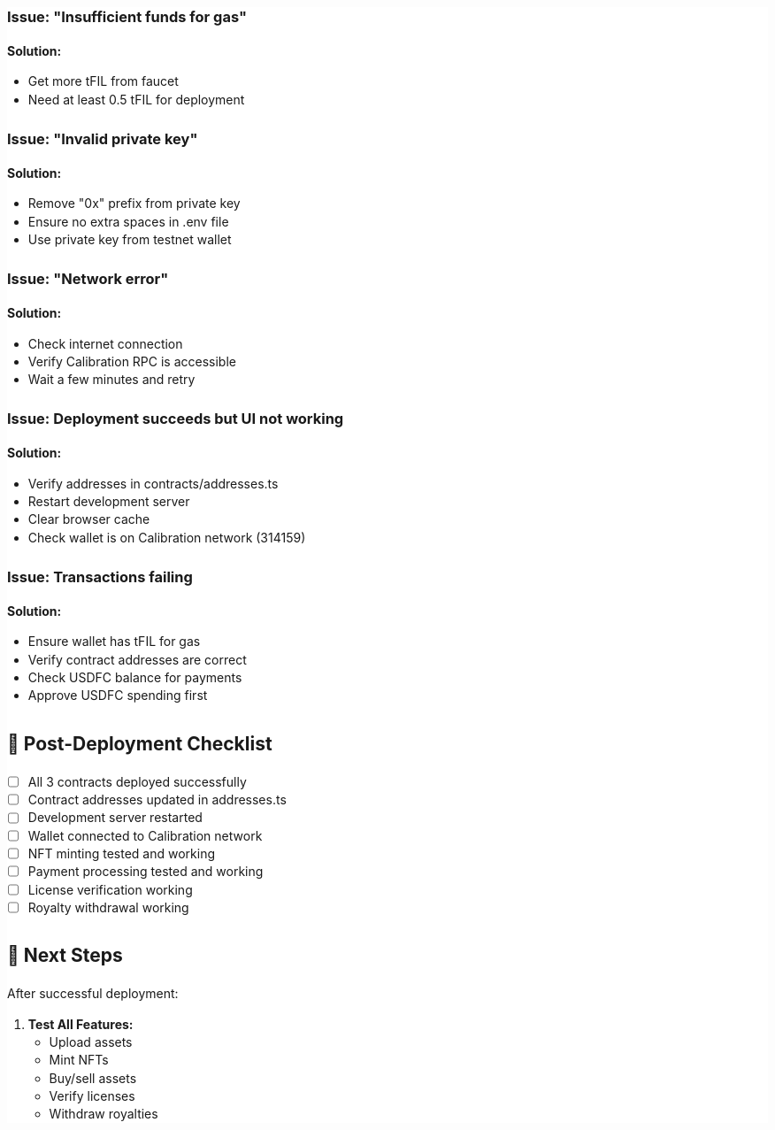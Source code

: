 ### Issue: "Insufficient funds for gas"
**Solution:**
- Get more tFIL from faucet
- Need at least 0.5 tFIL for deployment

### Issue: "Invalid private key"
**Solution:**
- Remove "0x" prefix from private key
- Ensure no extra spaces in .env file
- Use private key from testnet wallet

### Issue: "Network error"
**Solution:**
- Check internet connection
- Verify Calibration RPC is accessible
- Wait a few minutes and retry

### Issue: Deployment succeeds but UI not working
**Solution:**
- Verify addresses in contracts/addresses.ts
- Restart development server
- Clear browser cache
- Check wallet is on Calibration network (314159)

### Issue: Transactions failing
**Solution:**
- Ensure wallet has tFIL for gas
- Verify contract addresses are correct
- Check USDFC balance for payments
- Approve USDFC spending first

## 📝 Post-Deployment Checklist

- [ ] All 3 contracts deployed successfully
- [ ] Contract addresses updated in addresses.ts
- [ ] Development server restarted
- [ ] Wallet connected to Calibration network
- [ ] NFT minting tested and working
- [ ] Payment processing tested and working
- [ ] License verification working
- [ ] Royalty withdrawal working

## 🎯 Next Steps

After successful deployment:

1. **Test All Features:**
   - Upload assets
   - Mint NFTs
   - Buy/sell assets
   - Verify licenses
   - Withdraw royalties
